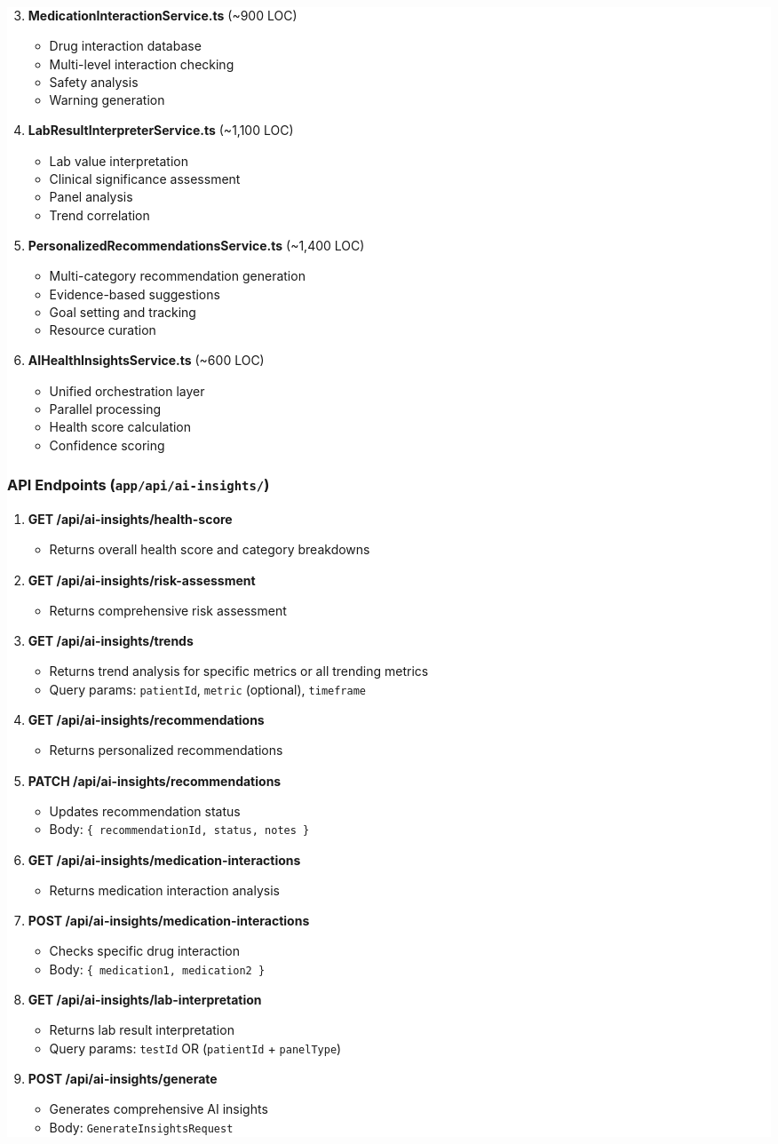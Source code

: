 3. **MedicationInteractionService.ts** (~900 LOC)
   - Drug interaction database
   - Multi-level interaction checking
   - Safety analysis
   - Warning generation

4. **LabResultInterpreterService.ts** (~1,100 LOC)
   - Lab value interpretation
   - Clinical significance assessment
   - Panel analysis
   - Trend correlation

5. **PersonalizedRecommendationsService.ts** (~1,400 LOC)
   - Multi-category recommendation generation
   - Evidence-based suggestions
   - Goal setting and tracking
   - Resource curation

6. **AIHealthInsightsService.ts** (~600 LOC)
   - Unified orchestration layer
   - Parallel processing
   - Health score calculation
   - Confidence scoring

### API Endpoints (`app/api/ai-insights/`)

1. **GET /api/ai-insights/health-score**
   - Returns overall health score and category breakdowns

2. **GET /api/ai-insights/risk-assessment**
   - Returns comprehensive risk assessment

3. **GET /api/ai-insights/trends**
   - Returns trend analysis for specific metrics or all trending metrics
   - Query params: `patientId`, `metric` (optional), `timeframe`

4. **GET /api/ai-insights/recommendations**
   - Returns personalized recommendations

5. **PATCH /api/ai-insights/recommendations**
   - Updates recommendation status
   - Body: `{ recommendationId, status, notes }`

6. **GET /api/ai-insights/medication-interactions**
   - Returns medication interaction analysis

7. **POST /api/ai-insights/medication-interactions**
   - Checks specific drug interaction
   - Body: `{ medication1, medication2 }`

8. **GET /api/ai-insights/lab-interpretation**
   - Returns lab result interpretation
   - Query params: `testId` OR (`patientId` + `panelType`)

9. **POST /api/ai-insights/generate**
   - Generates comprehensive AI insights
   - Body: `GenerateInsightsRequest`

